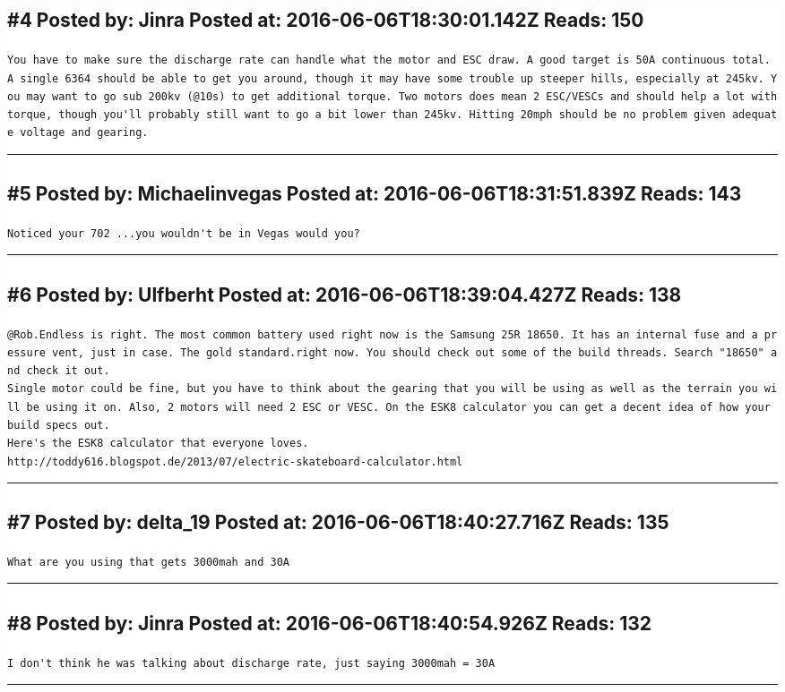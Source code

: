 ## \#4 Posted by: Jinra Posted at: 2016-06-06T18:30:01.142Z Reads: 150

```
You have to make sure the discharge rate can handle what the motor and ESC draw. A good target is 50A continuous total. A single 6364 should be able to get you around, though it may have some trouble up steeper hills, especially at 245kv. You may want to go sub 200kv (@10s) to get additional torque. Two motors does mean 2 ESC/VESCs and should help a lot with torque, though you'll probably still want to go a bit lower than 245kv. Hitting 20mph should be no problem given adequate voltage and gearing.
```

---
## \#5 Posted by: Michaelinvegas Posted at: 2016-06-06T18:31:51.839Z Reads: 143

```
Noticed your 702 ...you wouldn't be in Vegas would you?
```

---
## \#6 Posted by: Ulfberht Posted at: 2016-06-06T18:39:04.427Z Reads: 138

```
@Rob.Endless is right. The most common battery used right now is the Samsung 25R 18650. It has an internal fuse and a pressure vent, just in case. The gold standard.right now. You should check out some of the build threads. Search "18650" and check it out. 
Single motor could be fine, but you have to think about the gearing that you will be using as well as the terrain you will be using it on. Also, 2 motors will need 2 ESC or VESC. On the ESK8 calculator you can get a decent idea of how your build specs out. 
Here's the ESK8 calculator that everyone loves. 
http://toddy616.blogspot.de/2013/07/electric-skateboard-calculator.html
```

---
## \#7 Posted by: delta_19 Posted at: 2016-06-06T18:40:27.716Z Reads: 135

```
What are you using that gets 3000mah and 30A
```

---
## \#8 Posted by: Jinra Posted at: 2016-06-06T18:40:54.926Z Reads: 132

```
I don't think he was talking about discharge rate, just saying 3000mah = 30A
```

---